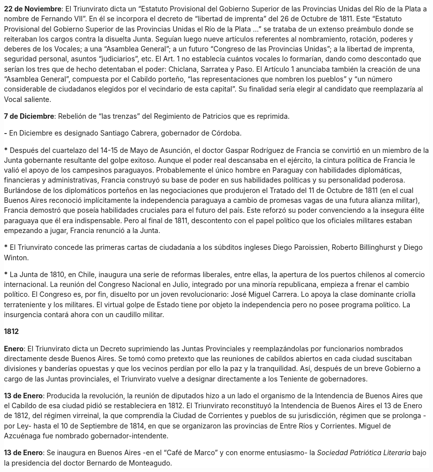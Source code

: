 **22 de Noviembre**: El Triunvirato dicta un “Estatuto Provisional del Gobierno Superior de las Provincias Unidas del Río de la Plata a nombre de Fernando VII”. En él se incorpora el decreto de “libertad de imprenta” del 26 de Octubre de 1811. Este “Estatuto Provisional del Gobierno Superior de las Provincias Unidas el Río de la Plata ...” se trataba de un extenso preámbulo donde se reiteraban los cargos contra la disuelta Junta. Seguían luego nueve artículos referentes al nombramiento, rotación, poderes y deberes de los Vocales; a una “Asamblea General”; a un futuro “Congreso de las Provincias Unidas”; a la libertad de imprenta, seguridad personal, asuntos “judiciarios”, etc. El Art. 1 no establecía cuántos vocales lo formarían, dando como descontado que serían los tres que de hecho detentaban el poder: Chiclana, Sarratea y Paso. El Artículo 1 anunciaba también la creación de una “Asamblea General”, compuesta por el Cabildo porteño, “las representaciones que nombren los pueblos” y “un número considerable de ciudadanos elegidos por el vecindario de esta capital”. Su finalidad sería elegir al candidato que reemplazaría al Vocal saliente.

**7 de Diciembre**: Rebelión de “las trenzas” del Regimiento de Patricios que es reprimida.

**\-** En Diciembre es designado Santiago Cabrera, gobernador de Córdoba.

**\*** Después del cuartelazo del 14-15 de Mayo de Asunción, el doctor Gaspar Rodríguez de Francia se convirtió en un miembro de la Junta gobernante resultante del golpe exitoso. Aunque el poder real descansaba en el ejército, la cintura política de Francia le valió el apoyo de los campesinos paraguayos. Probablemente el único hombre en Paraguay con habilidades diplomáticas, financieras y administrativas, Francia construyó su base de poder en sus habilidades políticas y su personalidad poderosa. Burlándose de los diplomáticos porteños en las negociaciones que produjeron el Tratado del 11 de Octubre de 1811 (en el cual Buenos Aires reconoció implícitamente la independencia paraguaya a cambio de promesas vagas de una futura alianza militar), Francia demostró que poseía habilidades cruciales para el futuro del país. Este reforzó su poder convenciendo a la insegura élite paraguaya que él era indispensable. Pero al final de 1811, descontento con el papel político que los oficiales militares estaban empezando a jugar, Francia renunció a la Junta.

**\*** El Triunvirato concede las primeras cartas de ciudadanía a los súbditos ingleses Diego Paroissien, Roberto Billinghurst y Diego Winton.

**\*** La Junta de 1810, en Chile, inaugura una serie de reformas liberales, entre ellas, la apertura de los puertos chilenos al comercio internacional. La reunión del Congreso Nacional en Julio, integrado por una minoría republicana, empieza a frenar el cambio político. El Congreso es, por fin, disuelto por un joven revolucionario: José Miguel Carrera. Lo apoya la clase dominante criolla terrateniente y los militares. El virtual golpe de Estado tiene por objeto la independencia pero no posee programa político. La insurgencia contará ahora con un caudillo militar.

**1812**

**Enero**: El Triunvirato dicta un Decreto suprimiendo las Juntas Provinciales y reemplazándolas por funcionarios nombrados directamente desde Buenos Aires. Se tomó como pretexto que las reuniones de cabildos abiertos en cada ciudad suscitaban divisiones y banderías opuestas y que los vecinos perdían por ello la paz y la tranquilidad. Así, después de un breve Gobierno a cargo de las Juntas provinciales, el Triunvirato vuelve a designar directamente a los Teniente de gobernadores.

**13 de Enero**: Producida la revolución, la reunión de diputados hizo a un lado el organismo de la Intendencia de Buenos Aires que el Cabildo de esa ciudad pidió se restableciera en 1812. El Triunvirato reconstituyó la Intendencia de Buenos Aires el 13 de Enero de 1812, del régimen virreinal, la que comprendía la Ciudad de Corrientes y pueblos de su jurisdicción, régimen que se prolonga -por Ley- hasta el 10 de Septiembre de 1814, en que se organizaron las provincias de Entre Ríos y Corrientes. Miguel de Azcuénaga fue nombrado gobernador-intendente.

**13 de Enero**: Se inaugura en Buenos Aires -en el “Café de Marco” y con enorme entusiasmo- la _Sociedad Patriótica Literaria_ bajo la presidencia del doctor Bernardo de Monteagudo.
